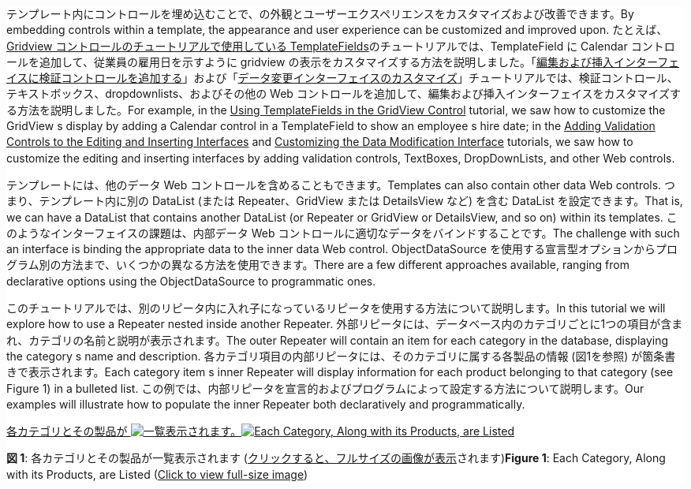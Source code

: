 <span data-ttu-id="f39c6-112">テンプレート内にコントロールを埋め込むことで、の外観とユーザーエクスペリエンスをカスタマイズおよび改善できます。</span><span class="sxs-lookup"><span data-stu-id="f39c6-112">By embedding controls within a template, the appearance and user experience can be customized and improved upon.</span></span> <span data-ttu-id="f39c6-113">たとえば、 [Gridview コントロールのチュートリアルで使用している TemplateFields](../custom-formatting/using-templatefields-in-the-gridview-control-vb.md)のチュートリアルでは、TemplateField に Calendar コントロールを追加して、従業員の雇用日を示すように gridview の表示をカスタマイズする方法を説明しました。「[編集および挿入インターフェイスに検証コントロールを追加する](../editing-inserting-and-deleting-data/adding-validation-controls-to-the-editing-and-inserting-interfaces-vb.md)」および「[データ変更インターフェイスのカスタマイズ](../editing-inserting-and-deleting-data/customizing-the-data-modification-interface-vb.md)」チュートリアルでは、検証コントロール、テキストボックス、dropdownlists、およびその他の Web コントロールを追加して、編集および挿入インターフェイスをカスタマイズする方法を説明しました。</span><span class="sxs-lookup"><span data-stu-id="f39c6-113">For example, in the [Using TemplateFields in the GridView Control](../custom-formatting/using-templatefields-in-the-gridview-control-vb.md) tutorial, we saw how to customize the GridView s display by adding a Calendar control in a TemplateField to show an employee s hire date; in the [Adding Validation Controls to the Editing and Inserting Interfaces](../editing-inserting-and-deleting-data/adding-validation-controls-to-the-editing-and-inserting-interfaces-vb.md) and [Customizing the Data Modification Interface](../editing-inserting-and-deleting-data/customizing-the-data-modification-interface-vb.md) tutorials, we saw how to customize the editing and inserting interfaces by adding validation controls, TextBoxes, DropDownLists, and other Web controls.</span></span>

<span data-ttu-id="f39c6-114">テンプレートには、他のデータ Web コントロールを含めることもできます。</span><span class="sxs-lookup"><span data-stu-id="f39c6-114">Templates can also contain other data Web controls.</span></span> <span data-ttu-id="f39c6-115">つまり、テンプレート内に別の DataList (または Repeater、GridView または DetailsView など) を含む DataList を設定できます。</span><span class="sxs-lookup"><span data-stu-id="f39c6-115">That is, we can have a DataList that contains another DataList (or Repeater or GridView or DetailsView, and so on) within its templates.</span></span> <span data-ttu-id="f39c6-116">このようなインターフェイスの課題は、内部データ Web コントロールに適切なデータをバインドすることです。</span><span class="sxs-lookup"><span data-stu-id="f39c6-116">The challenge with such an interface is binding the appropriate data to the inner data Web control.</span></span> <span data-ttu-id="f39c6-117">ObjectDataSource を使用する宣言型オプションからプログラム別の方法まで、いくつかの異なる方法を使用できます。</span><span class="sxs-lookup"><span data-stu-id="f39c6-117">There are a few different approaches available, ranging from declarative options using the ObjectDataSource to programmatic ones.</span></span>

<span data-ttu-id="f39c6-118">このチュートリアルでは、別のリピータ内に入れ子になっているリピータを使用する方法について説明します。</span><span class="sxs-lookup"><span data-stu-id="f39c6-118">In this tutorial we will explore how to use a Repeater nested inside another Repeater.</span></span> <span data-ttu-id="f39c6-119">外部リピータには、データベース内のカテゴリごとに1つの項目が含まれ、カテゴリの名前と説明が表示されます。</span><span class="sxs-lookup"><span data-stu-id="f39c6-119">The outer Repeater will contain an item for each category in the database, displaying the category s name and description.</span></span> <span data-ttu-id="f39c6-120">各カテゴリ項目の内部リピータには、そのカテゴリに属する各製品の情報 (図1を参照) が箇条書きで表示されます。</span><span class="sxs-lookup"><span data-stu-id="f39c6-120">Each category item s inner Repeater will display information for each product belonging to that category (see Figure 1) in a bulleted list.</span></span> <span data-ttu-id="f39c6-121">この例では、内部リピータを宣言的およびプログラムによって設定する方法について説明します。</span><span class="sxs-lookup"><span data-stu-id="f39c6-121">Our examples will illustrate how to populate the inner Repeater both declaratively and programmatically.</span></span>

<span data-ttu-id="f39c6-122">[各カテゴリとその製品が ![一覧表示されます。](nested-data-web-controls-vb/_static/image2.png)](nested-data-web-controls-vb/_static/image1.png)</span><span class="sxs-lookup"><span data-stu-id="f39c6-122">[![Each Category, Along with its Products, are Listed](nested-data-web-controls-vb/_static/image2.png)](nested-data-web-controls-vb/_static/image1.png)</span></span>

<span data-ttu-id="f39c6-123">**図 1**: 各カテゴリとその製品が一覧表示されます ([クリックすると、フルサイズの画像が表示](nested-data-web-controls-vb/_static/image3.png)されます)</span><span class="sxs-lookup"><span data-stu-id="f39c6-123">**Figure 1**: Each Category, Along with its Products, are Listed ([Click to view full-size image](nested-data-web-controls-vb/_static/image3.png))</span></span>
